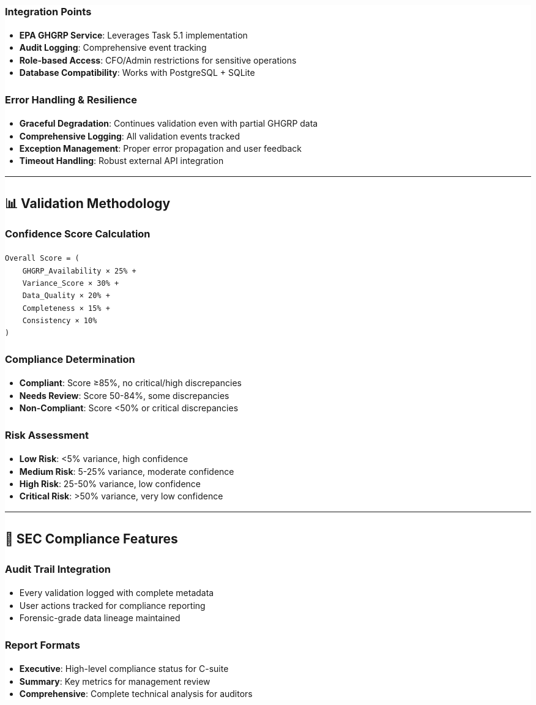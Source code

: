 ### **Integration Points**
- **EPA GHGRP Service**: Leverages Task 5.1 implementation
- **Audit Logging**: Comprehensive event tracking
- **Role-based Access**: CFO/Admin restrictions for sensitive operations
- **Database Compatibility**: Works with PostgreSQL + SQLite

### **Error Handling & Resilience**
- **Graceful Degradation**: Continues validation even with partial GHGRP data
- **Comprehensive Logging**: All validation events tracked
- **Exception Management**: Proper error propagation and user feedback
- **Timeout Handling**: Robust external API integration

---

## 📊 **Validation Methodology**

### **Confidence Score Calculation**
```
Overall Score = (
    GHGRP_Availability × 25% +
    Variance_Score × 30% +
    Data_Quality × 20% +
    Completeness × 15% +
    Consistency × 10%
)
```

### **Compliance Determination**
- **Compliant**: Score ≥85%, no critical/high discrepancies
- **Needs Review**: Score 50-84%, some discrepancies
- **Non-Compliant**: Score <50% or critical discrepancies

### **Risk Assessment**
- **Low Risk**: <5% variance, high confidence
- **Medium Risk**: 5-25% variance, moderate confidence  
- **High Risk**: 25-50% variance, low confidence
- **Critical Risk**: >50% variance, very low confidence

---

## 🎯 **SEC Compliance Features**

### **Audit Trail Integration**
- Every validation logged with complete metadata
- User actions tracked for compliance reporting
- Forensic-grade data lineage maintained

### **Report Formats**
- **Executive**: High-level compliance status for C-suite
- **Summary**: Key metrics for management review
- **Comprehensive**: Complete technical analysis for auditors
